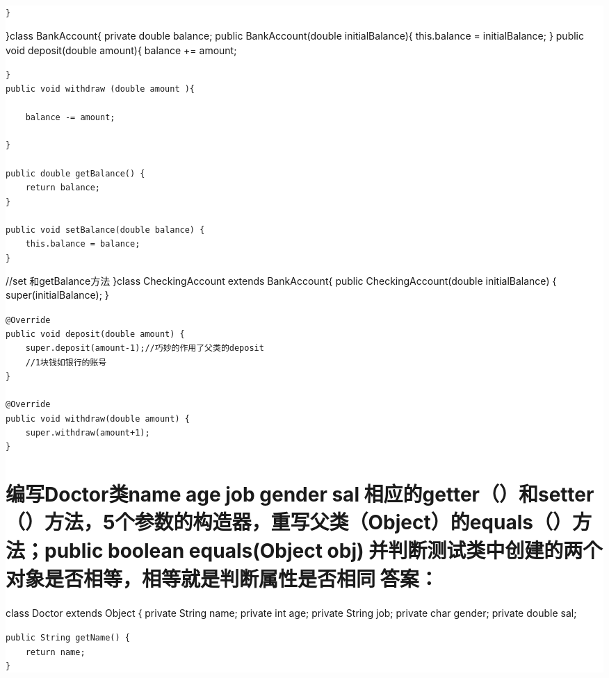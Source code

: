     }
}class BankAccount{
    private double balance;
    public BankAccount(double initialBalance){
        this.balance = initialBalance;
    }
    public void deposit(double amount){
        balance += amount;


    }
    public void withdraw (double amount ){

        balance -= amount;

    }

    public double getBalance() {
        return balance;
    }

    public void setBalance(double balance) {
        this.balance = balance;
    }
//set 和getBalance方法
}class CheckingAccount extends BankAccount{
    public CheckingAccount(double initialBalance) {
        super(initialBalance);
    }

    @Override
    public void deposit(double amount) {
        super.deposit(amount-1);//巧妙的作用了父类的deposit
        //1块钱如银行的账号
    }

    @Override
    public void withdraw(double amount) {
        super.withdraw(amount+1);
    }

编写Doctor类name age job gender sal
相应的getter（）和setter（）方法，5个参数的构造器，重写父类（Object）的equals（）方法；public boolean equals(Object obj) 并判断测试类中创建的两个对象是否相等，相等就是判断属性是否相同
答案：
=========

class Doctor extends Object {
    private String name;
    private int age;
    private String job;
    private char gender;
    private double sal;

    public String getName() {
        return name;
    }

